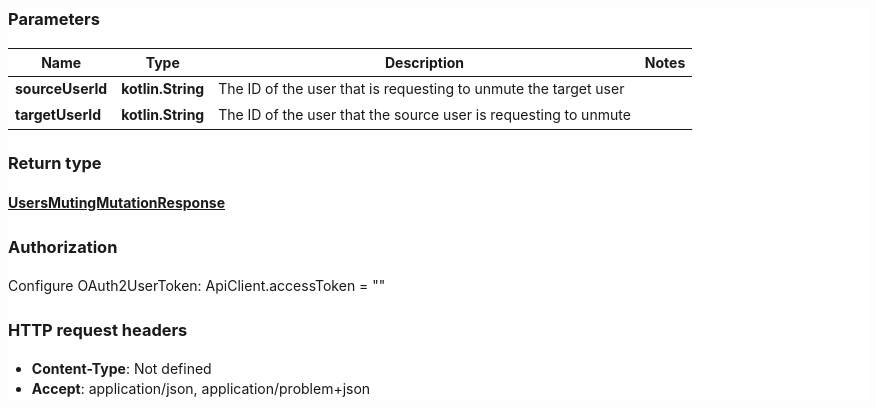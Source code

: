 ### Parameters

Name | Type | Description  | Notes
------------- | ------------- | ------------- | -------------
 **sourceUserId** | **kotlin.String**| The ID of the user that is requesting to unmute the target user |
 **targetUserId** | **kotlin.String**| The ID of the user that the source user is requesting to unmute |

### Return type

[**UsersMutingMutationResponse**](UsersMutingMutationResponse.md)

### Authorization


Configure OAuth2UserToken:
    ApiClient.accessToken = ""

### HTTP request headers

 - **Content-Type**: Not defined
 - **Accept**: application/json, application/problem+json

